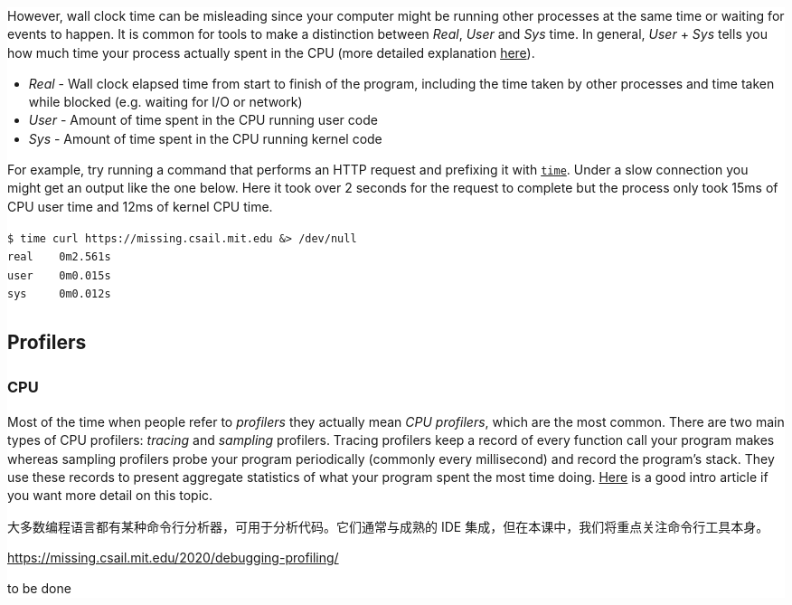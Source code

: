 However, wall clock time can be misleading since your computer might be running other processes at the same time or waiting for events to happen. It is common for tools to make a distinction between _Real_, _User_ and _Sys_ time. In general, _User_ + _Sys_ tells you how much time your process actually spent in the CPU (more detailed explanation [here](https://stackoverflow.com/questions/556405/what-do-real-user-and-sys-mean-in-the-output-of-time1)).

- _Real_ - Wall clock elapsed time from start to finish of the program, including the time taken by other processes and time taken while blocked (e.g. waiting for I/O or network)
- _User_ - Amount of time spent in the CPU running user code
- _Sys_ - Amount of time spent in the CPU running kernel code

For example, try running a command that performs an HTTP request and prefixing it with [`time`](https://www.man7.org/linux/man-pages/man1/time.1.html). Under a slow connection you might get an output like the one below. Here it took over 2 seconds for the request to complete but the process only took 15ms of CPU user time and 12ms of kernel CPU time.
```
$ time curl https://missing.csail.mit.edu &> /dev/null
real    0m2.561s
user    0m0.015s
sys     0m0.012s
```

## Profilers

### CPU
Most of the time when people refer to _profilers_ they actually mean _CPU profilers_, which are the most common. There are two main types of CPU profilers: _tracing_ and _sampling_ profilers. Tracing profilers keep a record of every function call your program makes whereas sampling profilers probe your program periodically (commonly every millisecond) and record the program’s stack. They use these records to present aggregate statistics of what your program spent the most time doing. [Here](https://jvns.ca/blog/2017/12/17/how-do-ruby---python-profilers-work-) is a good intro article if you want more detail on this topic.

大多数编程语言都有某种命令行分析器，可用于分析代码。它们通常与成熟的 IDE 集成，但在本课中，我们将重点关注命令行工具本身。


https://missing.csail.mit.edu/2020/debugging-profiling/

to be done